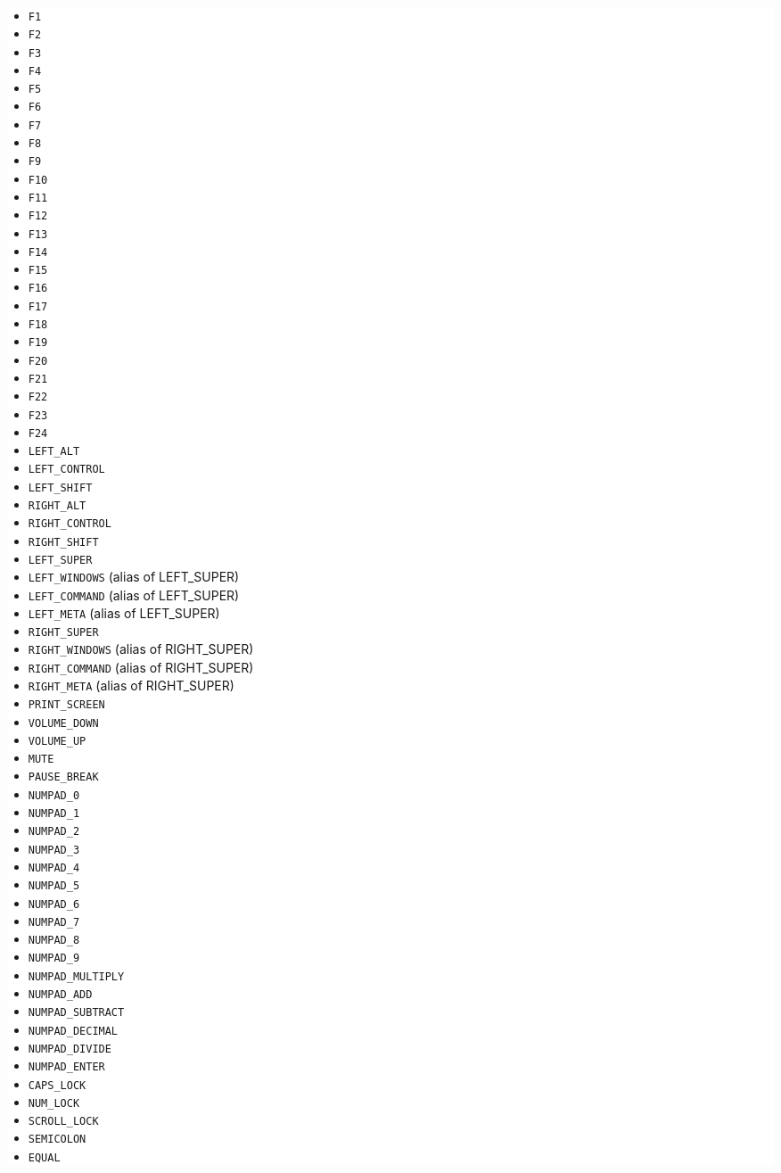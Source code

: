 - `F1`
- `F2`
- `F3`
- `F4`
- `F5`
- `F6`
- `F7`
- `F8`
- `F9`
- `F10`
- `F11`
- `F12`
- `F13`
- `F14`
- `F15`
- `F16`
- `F17`
- `F18`
- `F19`
- `F20`
- `F21`
- `F22`
- `F23`
- `F24`
- `LEFT_ALT`
- `LEFT_CONTROL`
- `LEFT_SHIFT`
- `RIGHT_ALT`
- `RIGHT_CONTROL`
- `RIGHT_SHIFT`
- `LEFT_SUPER`
- `LEFT_WINDOWS` (alias of LEFT_SUPER)
- `LEFT_COMMAND` (alias of LEFT_SUPER)
- `LEFT_META` (alias of LEFT_SUPER)
- `RIGHT_SUPER`
- `RIGHT_WINDOWS` (alias of RIGHT_SUPER)
- `RIGHT_COMMAND` (alias of RIGHT_SUPER)
- `RIGHT_META` (alias of RIGHT_SUPER)
- `PRINT_SCREEN`
- `VOLUME_DOWN`
- `VOLUME_UP`
- `MUTE`
- `PAUSE_BREAK`
- `NUMPAD_0`
- `NUMPAD_1`
- `NUMPAD_2`
- `NUMPAD_3`
- `NUMPAD_4`
- `NUMPAD_5`
- `NUMPAD_6`
- `NUMPAD_7`
- `NUMPAD_8`
- `NUMPAD_9`
- `NUMPAD_MULTIPLY`
- `NUMPAD_ADD`
- `NUMPAD_SUBTRACT`
- `NUMPAD_DECIMAL`
- `NUMPAD_DIVIDE`
- `NUMPAD_ENTER`
- `CAPS_LOCK`
- `NUM_LOCK`
- `SCROLL_LOCK`
- `SEMICOLON`
- `EQUAL`